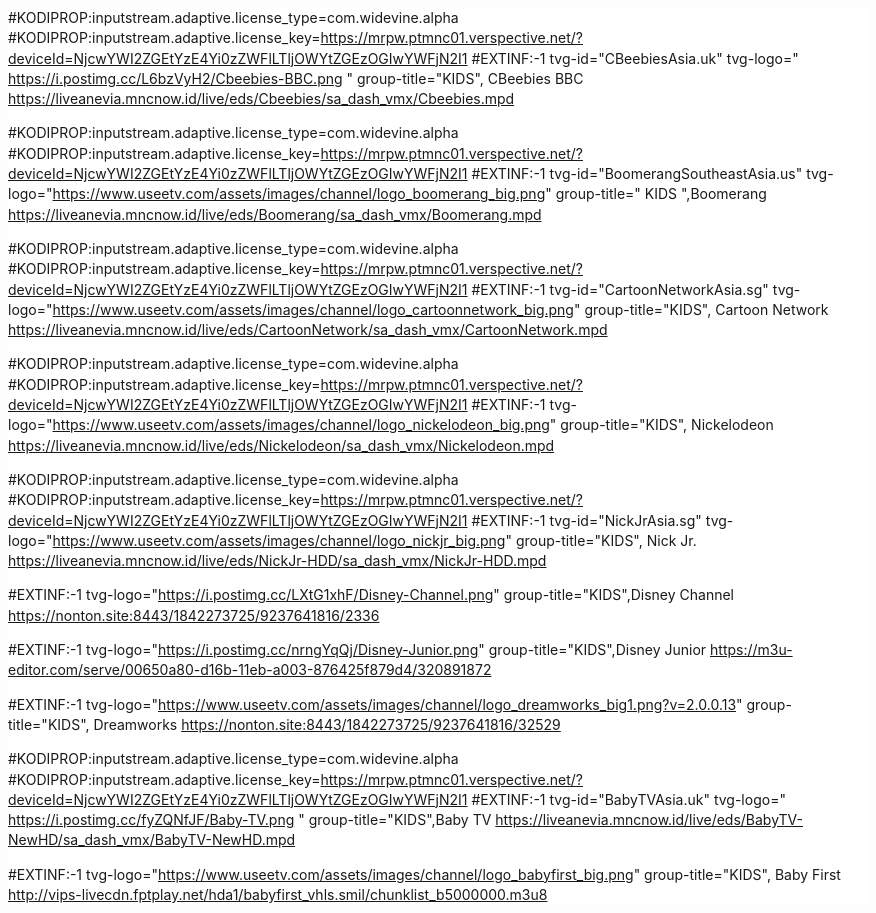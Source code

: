 #KODIPROP:inputstream.adaptive.license_type=com.widevine.alpha
#KODIPROP:inputstream.adaptive.license_key=https://mrpw.ptmnc01.verspective.net/?deviceId=NjcwYWI2ZGEtYzE4Yi0zZWFlLTljOWYtZGEzOGIwYWFjN2I1
#EXTINF:-1 tvg-id="CBeebiesAsia.uk" tvg-logo=" https://i.postimg.cc/L6bzVyH2/Cbeebies-BBC.png " group-title="KIDS", CBeebies BBC
https://liveanevia.mncnow.id/live/eds/Cbeebies/sa_dash_vmx/Cbeebies.mpd

#KODIPROP:inputstream.adaptive.license_type=com.widevine.alpha
#KODIPROP:inputstream.adaptive.license_key=https://mrpw.ptmnc01.verspective.net/?deviceId=NjcwYWI2ZGEtYzE4Yi0zZWFlLTljOWYtZGEzOGIwYWFjN2I1
#EXTINF:-1  tvg-id="BoomerangSoutheastAsia.us" tvg-logo="https://www.useetv.com/assets/images/channel/logo_boomerang_big.png" group-title=" KIDS ",Boomerang
https://liveanevia.mncnow.id/live/eds/Boomerang/sa_dash_vmx/Boomerang.mpd

#KODIPROP:inputstream.adaptive.license_type=com.widevine.alpha
#KODIPROP:inputstream.adaptive.license_key=https://mrpw.ptmnc01.verspective.net/?deviceId=NjcwYWI2ZGEtYzE4Yi0zZWFlLTljOWYtZGEzOGIwYWFjN2I1
#EXTINF:-1  tvg-id="CartoonNetworkAsia.sg" tvg-logo="https://www.useetv.com/assets/images/channel/logo_cartoonnetwork_big.png" group-title="KIDS", Cartoon Network
https://liveanevia.mncnow.id/live/eds/CartoonNetwork/sa_dash_vmx/CartoonNetwork.mpd

#KODIPROP:inputstream.adaptive.license_type=com.widevine.alpha
#KODIPROP:inputstream.adaptive.license_key=https://mrpw.ptmnc01.verspective.net/?deviceId=NjcwYWI2ZGEtYzE4Yi0zZWFlLTljOWYtZGEzOGIwYWFjN2I1
#EXTINF:-1 tvg-logo="https://www.useetv.com/assets/images/channel/logo_nickelodeon_big.png" group-title="KIDS", Nickelodeon
https://liveanevia.mncnow.id/live/eds/Nickelodeon/sa_dash_vmx/Nickelodeon.mpd

#KODIPROP:inputstream.adaptive.license_type=com.widevine.alpha
#KODIPROP:inputstream.adaptive.license_key=https://mrpw.ptmnc01.verspective.net/?deviceId=NjcwYWI2ZGEtYzE4Yi0zZWFlLTljOWYtZGEzOGIwYWFjN2I1
#EXTINF:-1 tvg-id="NickJrAsia.sg" tvg-logo="https://www.useetv.com/assets/images/channel/logo_nickjr_big.png" group-title="KIDS", Nick Jr.
https://liveanevia.mncnow.id/live/eds/NickJr-HDD/sa_dash_vmx/NickJr-HDD.mpd

#EXTINF:-1 tvg-logo="https://i.postimg.cc/LXtG1xhF/Disney-Channel.png" group-title="KIDS",Disney Channel
https://nonton.site:8443/1842273725/9237641816/2336

#EXTINF:-1 tvg-logo="https://i.postimg.cc/nrngYqQj/Disney-Junior.png" group-title="KIDS",Disney Junior
https://m3u-editor.com/serve/00650a80-d16b-11eb-a003-876425f879d4/320891872

#EXTINF:-1 tvg-logo="https://www.useetv.com/assets/images/channel/logo_dreamworks_big1.png?v=2.0.0.13" group-title="KIDS", Dreamworks
https://nonton.site:8443/1842273725/9237641816/32529

#KODIPROP:inputstream.adaptive.license_type=com.widevine.alpha
#KODIPROP:inputstream.adaptive.license_key=https://mrpw.ptmnc01.verspective.net/?deviceId=NjcwYWI2ZGEtYzE4Yi0zZWFlLTljOWYtZGEzOGIwYWFjN2I1
#EXTINF:-1 tvg-id="BabyTVAsia.uk" tvg-logo=" https://i.postimg.cc/fyZQNfJF/Baby-TV.png " group-title="KIDS",Baby TV
https://liveanevia.mncnow.id/live/eds/BabyTV-NewHD/sa_dash_vmx/BabyTV-NewHD.mpd

#EXTINF:-1 tvg-logo="https://www.useetv.com/assets/images/channel/logo_babyfirst_big.png" group-title="KIDS", Baby First
http://vips-livecdn.fptplay.net/hda1/babyfirst_vhls.smil/chunklist_b5000000.m3u8
